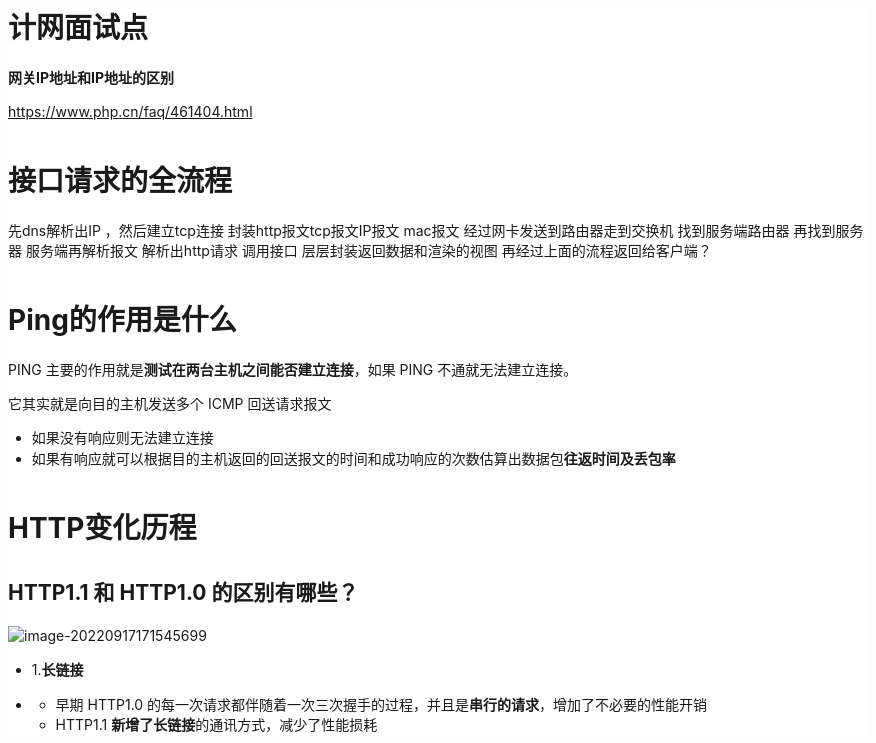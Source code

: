 



# 计网面试点

**网关IP地址和IP地址的区别**

https://www.php.cn/faq/461404.html





# 接口请求的全流程





先dns解析出IP ，然后建立tcp连接 封装http报文tcp报文IP报文 mac报文 经过网卡发送到路由器走到交换机 找到服务端路由器 再找到服务器 服务端再解析报文 解析出http请求 调用接口 层层封装返回数据和渲染的视图 再经过上面的流程返回给客户端？













# Ping的作用是什么

PING 主要的作用就是**测试在两台主机之间能否建立连接**，如果 PING 不通就无法建立连接。



它其实就是向目的主机发送多个 ICMP 回送请求报文

- 如果没有响应则无法建立连接
- 如果有响应就可以根据目的主机返回的回送报文的时间和成功响应的次数估算出数据包**往返时间及丢包率**







# HTTP变化历程



## HTTP1.1 和 HTTP1.0 的区别有哪些？

![image-20220917171545699](../../images/%E8%AE%A1%E7%BD%91/image-20220917171545699.png)

- 1.**长链接**

- - 早期 HTTP1.0 的每一次请求都伴随着一次三次握手的过程，并且是**串行的请求**，增加了不必要的性能开销
  - HTTP1.1 **新增了长链接**的通讯方式，减少了性能损耗
